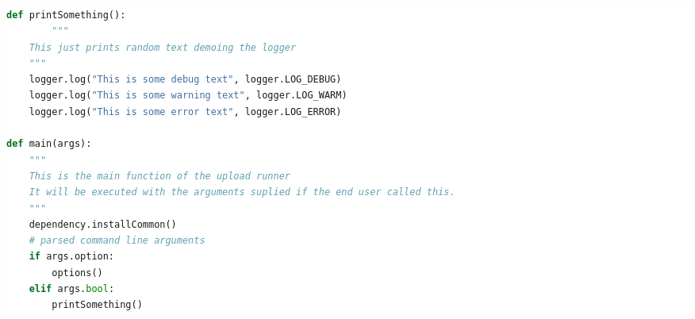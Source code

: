 ```python
def printSomething():
		"""
    This just prints random text demoing the logger
    """
    logger.log("This is some debug text", logger.LOG_DEBUG)
    logger.log("This is some warning text", logger.LOG_WARM)
    logger.log("This is some error text", logger.LOG_ERROR)

def main(args):
    """
    This is the main function of the upload runner
    It will be executed with the arguments suplied if the end user called this.
    """
    dependency.installCommon()
   	# parsed command line arguments
    if args.option:
        options()
    elif args.bool:
        printSomething()
```
